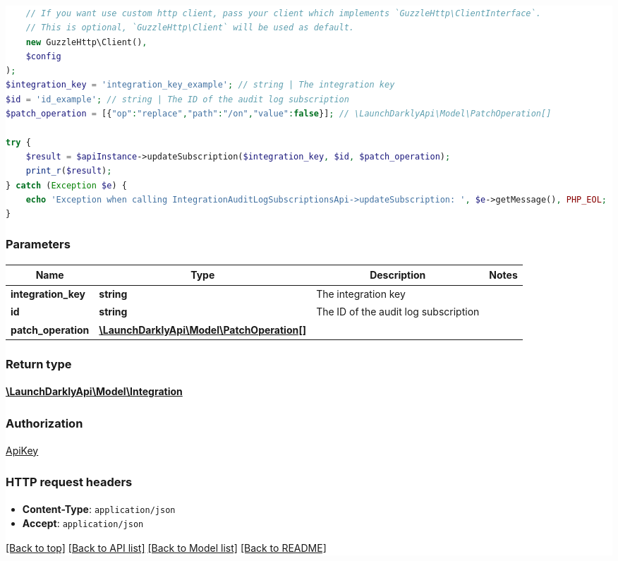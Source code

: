 ```php
    // If you want use custom http client, pass your client which implements `GuzzleHttp\ClientInterface`.
    // This is optional, `GuzzleHttp\Client` will be used as default.
    new GuzzleHttp\Client(),
    $config
);
$integration_key = 'integration_key_example'; // string | The integration key
$id = 'id_example'; // string | The ID of the audit log subscription
$patch_operation = [{"op":"replace","path":"/on","value":false}]; // \LaunchDarklyApi\Model\PatchOperation[]

try {
    $result = $apiInstance->updateSubscription($integration_key, $id, $patch_operation);
    print_r($result);
} catch (Exception $e) {
    echo 'Exception when calling IntegrationAuditLogSubscriptionsApi->updateSubscription: ', $e->getMessage(), PHP_EOL;
}
```

### Parameters

| Name | Type | Description  | Notes |
| ------------- | ------------- | ------------- | ------------- |
| **integration_key** | **string**| The integration key | |
| **id** | **string**| The ID of the audit log subscription | |
| **patch_operation** | [**\LaunchDarklyApi\Model\PatchOperation[]**](../Model/PatchOperation.md)|  | |

### Return type

[**\LaunchDarklyApi\Model\Integration**](../Model/Integration.md)

### Authorization

[ApiKey](../../README.md#ApiKey)

### HTTP request headers

- **Content-Type**: `application/json`
- **Accept**: `application/json`

[[Back to top]](#) [[Back to API list]](../../README.md#endpoints)
[[Back to Model list]](../../README.md#models)
[[Back to README]](../../README.md)
